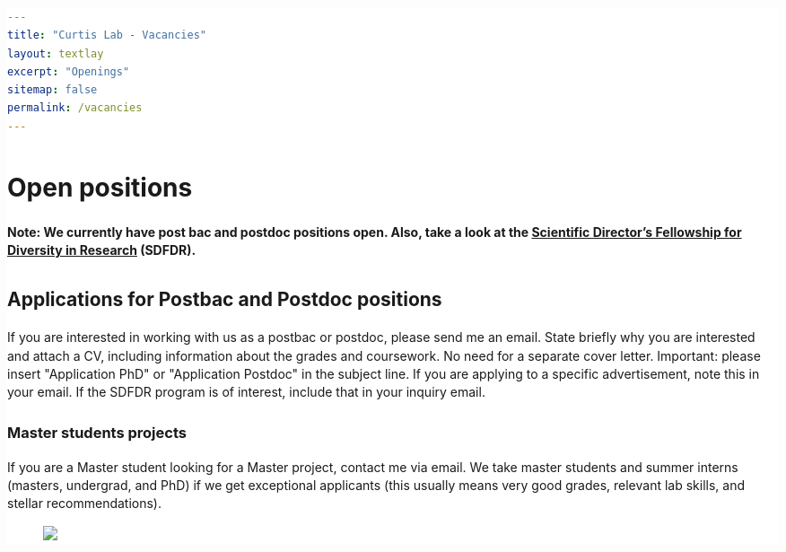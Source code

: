 ```yaml
---
title: "Curtis Lab - Vacancies"
layout: textlay
excerpt: "Openings"
sitemap: false
permalink: /vacancies
---
```


# Open positions


**Note: We currently have post bac and postdoc positions open. Also, take a look at the [Scientific Director’s Fellowship for Diversity in Research](https://irp.drugabuse.gov/organization/diversity/sd-fellowship-diversity/) (SDFDR).**


## Applications for Postbac and Postdoc positions

If you are interested in working with us as a postbac or postdoc, please send me an email. State briefly why you are interested and attach a CV, including information about the grades and coursework. No need for a separate cover letter. Important: please insert "Application PhD" or "Application Postdoc" in the subject line. If you are applying to a specific advertisement, note this in your email. If the SDFDR program is of interest, include that in your inquiry email.


### Master students projects
If you are a Master student looking for a Master project, contact me via email. We take master students and summer interns (masters, undergrad, and PhD) if we get exceptional applicants (this usually means very good grades, relevant lab skills, and stellar recommendations).


<figure>
<img src="{{ site.url }}{{ site.baseurl }}/images/picpic/gallery/posterday.jpg" width="95%">
</figure>
